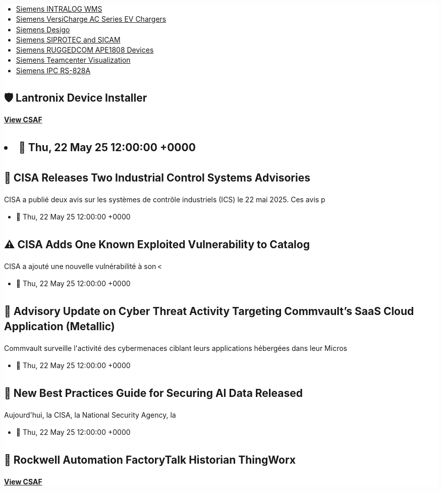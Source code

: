 *   [Siemens INTRALOG WMS](https://www.cisa.gov/news-events/ics-advisories/icsa-25-135-02)
*   [Siemens VersiCharge AC Series EV Chargers](https://www.cisa.gov/news-events/ics-advisories/icsa-25-135-08)
*   [Siemens Desigo](https://www.cisa.gov/news-events/ics-advisories/icsa-25-135-04)
*   [Siemens SIPROTEC and SICAM](https://www.cisa.gov/news-events/ics-advisories/icsa-25-135-05)
*   [Siemens RUGGEDCOM APE1808 Devices](https://www.cisa.gov/news-events/ics-advisories/icsa-25-135-01)
*   [Siemens Teamcenter Visualization](https://www.cisa.gov/news-events/ics-advisories/icsa-25-135-06)
*   [Siemens IPC RS-828A](https://www.cisa.gov/news-events/ics-advisories/icsa-25-135-07)

## 🛡️ Lantronix Device Installer

<p><a href="https://github.com/cisagov/CSAF" target="_blank"><strong>View CSAF</strong></a></p>
<h2

*   📅 Thu, 22 May 25 12:00:00 +0000

## 🚨 CISA Releases Two Industrial Control Systems Advisories

CISA a publié deux avis sur les systèmes de contrôle industriels (ICS) le 22 mai 2025. Ces avis p

*   📅 Thu, 22 May 25 12:00:00 +0000

## ⚠️ CISA Adds One Known Exploited Vulnerability to Catalog

<div class="OutlineElement Ltr SCXW248683929 BCX8">
<p>CISA a ajouté une nouvelle vulnérabilité à son <

*   📅 Thu, 22 May 25 12:00:00 +0000

## 🔐 Advisory Update on Cyber Threat Activity Targeting Commvault’s SaaS Cloud Application (Metallic)

Commvault surveille l'activité des cybermenaces ciblant leurs applications hébergées dans leur Micros

*   📅 Thu, 22 May 25 12:00:00 +0000

## 🚀 New Best Practices Guide for Securing AI Data Released

<div class="OutlineElement Ltr SCXW264427104 BCX8">
<p>Aujourd'hui, la CISA, la National Security Agency, la

*   📅 Thu, 22 May 25 12:00:00 +0000

## 🤖 Rockwell Automation FactoryTalk Historian ThingWorx

<p><a href="https://github.com/cisagov/CSAF" target="_blank"><strong>View CSAF</strong></a></p>
<h2
